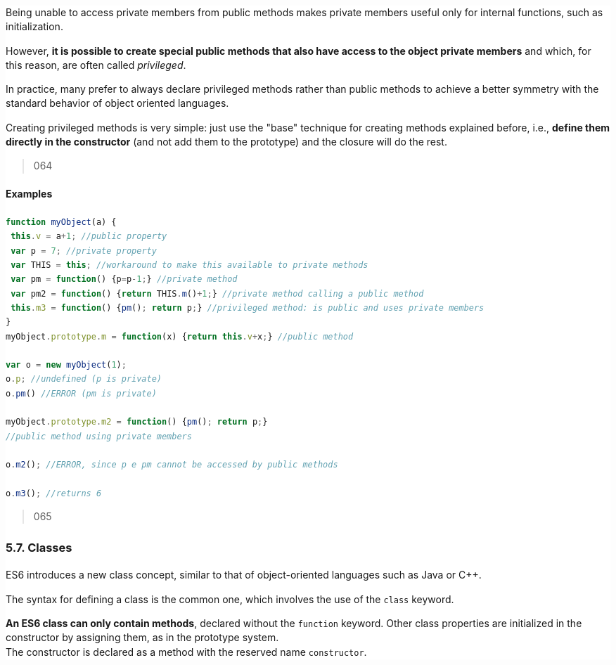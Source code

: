 
Being unable to access private members from public methods makes private members useful only for internal functions, such as initialization. 

However, **it is possible to create special public methods that also have access to the object private members**   and which, for this reason, are often called *privileged*.

In practice, many prefer to always declare privileged methods rather than public methods to achieve a better symmetry with the standard behavior of object oriented languages.          

Creating privileged methods is very simple: just use the "base" technique for creating methods explained before, i.e.,    **define them directly in the constructor** (and not add them to the prototype) and the closure will do the rest.




> 064

####  Examples

```javascript
function myObject(a) {   
 this.v = a+1; //public property     
 var p = 7; //private property   
 var THIS = this; //workaround to make this available to private methods           
 var pm = function() {p=p-1;} //private method       
 var pm2 = function() {return THIS.m()+1;} //private method calling a public method             
 this.m3 = function() {pm(); return p;} //privileged method: is public and uses private members                
}
myObject.prototype.m = function(x) {return this.v+x;} //public method        

var o = new myObject(1);   
o.p; //undefined (p is private)     
o.pm() //ERROR (pm is private)    

myObject.prototype.m2 = function() {pm(); return p;}       
//public method using private members      

o.m2(); //ERROR, since p e pm cannot be accessed by public methods       

o.m3(); //returns 6  
```




> 065

### 5.7. Classes


ES6 introduces a new class concept, similar to that of object-oriented languages such as Java or C++.

The syntax for defining a class is the common one, which involves the use of the `class` keyword.

**An ES6 class can only contain methods**, declared without the `function` keyword. Other class properties are initialized in the constructor by assigning them, as in the prototype system.    
The constructor is declared as a method with the reserved name   `constructor`. 
